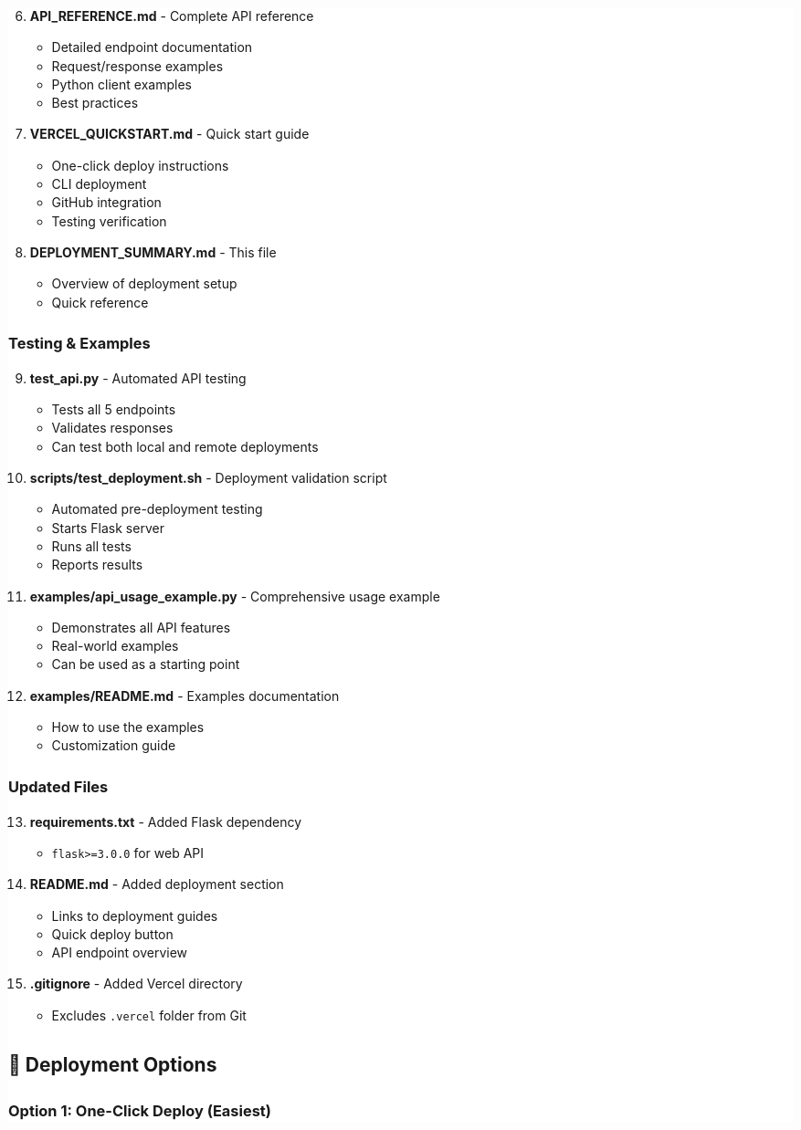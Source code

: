 6. **API_REFERENCE.md** - Complete API reference
   - Detailed endpoint documentation
   - Request/response examples
   - Python client examples
   - Best practices

7. **VERCEL_QUICKSTART.md** - Quick start guide
   - One-click deploy instructions
   - CLI deployment
   - GitHub integration
   - Testing verification

8. **DEPLOYMENT_SUMMARY.md** - This file
   - Overview of deployment setup
   - Quick reference

### Testing & Examples

9. **test_api.py** - Automated API testing
   - Tests all 5 endpoints
   - Validates responses
   - Can test both local and remote deployments

10. **scripts/test_deployment.sh** - Deployment validation script
    - Automated pre-deployment testing
    - Starts Flask server
    - Runs all tests
    - Reports results

11. **examples/api_usage_example.py** - Comprehensive usage example
    - Demonstrates all API features
    - Real-world examples
    - Can be used as a starting point

12. **examples/README.md** - Examples documentation
    - How to use the examples
    - Customization guide

### Updated Files

13. **requirements.txt** - Added Flask dependency
    - `flask>=3.0.0` for web API

14. **README.md** - Added deployment section
    - Links to deployment guides
    - Quick deploy button
    - API endpoint overview

15. **.gitignore** - Added Vercel directory
    - Excludes `.vercel` folder from Git

## 🚀 Deployment Options

### Option 1: One-Click Deploy (Easiest)
